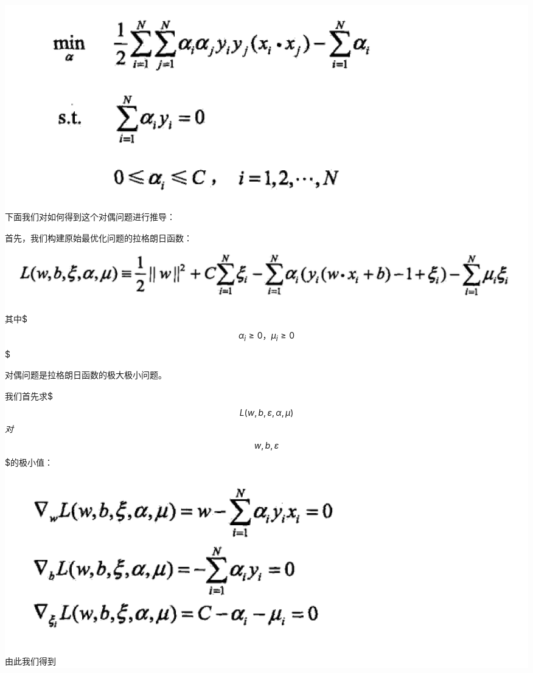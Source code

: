 ![](img\ml9-4.png)

下面我们对如何得到这个对偶问题进行推导：

首先，我们构建原始最优化问题的拉格朗日函数：

![](img\ml9-5.png)

其中$$$α_i≥0，μ_i≥0$$$

对偶问题是拉格朗日函数的极大极小问题。

我们首先求$$$L(w,b,ε,α,μ)$$$对$$$w,b,ε$$$的极小值：

![](img\ml9-6.png)

由此我们得到
